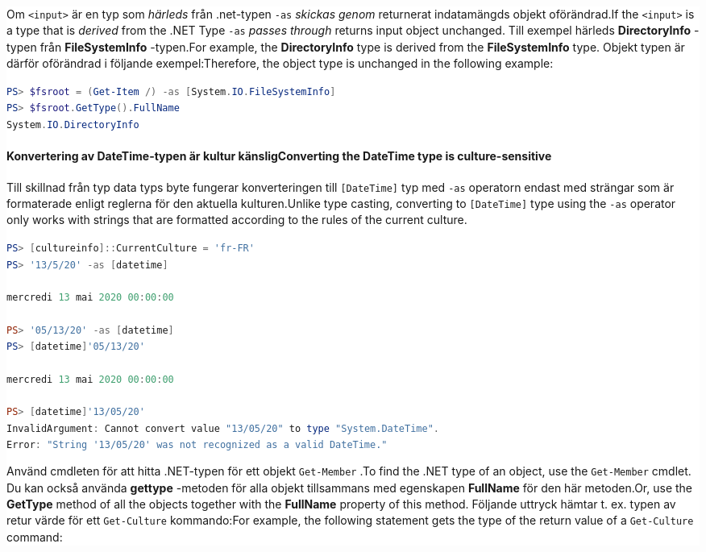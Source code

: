<span data-ttu-id="e9ad6-148">Om `<input>` är en typ som _härleds_ från .net-typen `-as` _skickas genom_ returnerat indatamängds objekt oförändrad.</span><span class="sxs-lookup"><span data-stu-id="e9ad6-148">If the `<input>` is a type that is _derived_ from the .NET Type `-as` _passes through_ returns input object unchanged.</span></span> <span data-ttu-id="e9ad6-149">Till exempel härleds **DirectoryInfo** -typen från **FileSystemInfo** -typen.</span><span class="sxs-lookup"><span data-stu-id="e9ad6-149">For example, the **DirectoryInfo** type is derived from the **FileSystemInfo** type.</span></span> <span data-ttu-id="e9ad6-150">Objekt typen är därför oförändrad i följande exempel:</span><span class="sxs-lookup"><span data-stu-id="e9ad6-150">Therefore, the object type is unchanged in the following example:</span></span>

```powershell
PS> $fsroot = (Get-Item /) -as [System.IO.FileSystemInfo]
PS> $fsroot.GetType().FullName
System.IO.DirectoryInfo
```

#### <a name="converting-the-datetime-type-is-culture-sensitive"></a><span data-ttu-id="e9ad6-151">Konvertering av DateTime-typen är kultur känslig</span><span class="sxs-lookup"><span data-stu-id="e9ad6-151">Converting the DateTime type is culture-sensitive</span></span>

<span data-ttu-id="e9ad6-152">Till skillnad från typ data typs byte fungerar konverteringen till `[DateTime]` typ med `-as` operatorn endast med strängar som är formaterade enligt reglerna för den aktuella kulturen.</span><span class="sxs-lookup"><span data-stu-id="e9ad6-152">Unlike type casting, converting to `[DateTime]` type using the `-as` operator only works with strings that are formatted according to the rules of the current culture.</span></span>

```powershell
PS> [cultureinfo]::CurrentCulture = 'fr-FR'
PS> '13/5/20' -as [datetime]

mercredi 13 mai 2020 00:00:00

PS> '05/13/20' -as [datetime]
PS> [datetime]'05/13/20'

mercredi 13 mai 2020 00:00:00

PS> [datetime]'13/05/20'
InvalidArgument: Cannot convert value "13/05/20" to type "System.DateTime".
Error: "String '13/05/20' was not recognized as a valid DateTime."
```

<span data-ttu-id="e9ad6-153">Använd cmdleten för att hitta .NET-typen för ett objekt `Get-Member` .</span><span class="sxs-lookup"><span data-stu-id="e9ad6-153">To find the .NET type of an object, use the `Get-Member` cmdlet.</span></span> <span data-ttu-id="e9ad6-154">Du kan också använda **gettype** -metoden för alla objekt tillsammans med egenskapen **FullName** för den här metoden.</span><span class="sxs-lookup"><span data-stu-id="e9ad6-154">Or, use the **GetType** method of all the objects together with the **FullName** property of this method.</span></span> <span data-ttu-id="e9ad6-155">Följande uttryck hämtar t. ex. typen av retur värde för ett `Get-Culture` kommando:</span><span class="sxs-lookup"><span data-stu-id="e9ad6-155">For example, the following statement gets the type of the return value of a `Get-Culture` command:</span></span>
